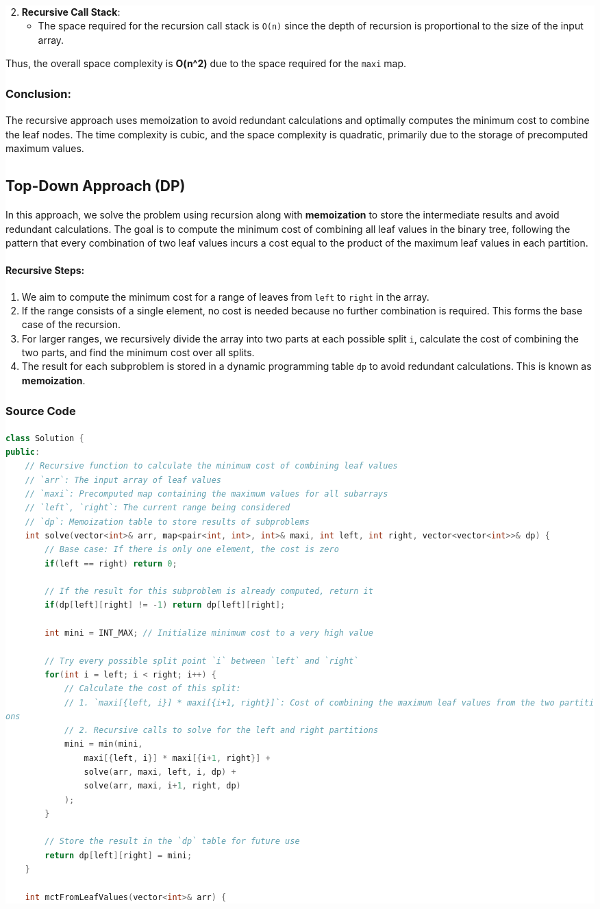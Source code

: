 2. **Recursive Call Stack**:
    - The space required for the recursion call stack is `O(n)` since the depth of recursion is proportional to the size of the input array.
    
Thus, the overall space complexity is **O(n^2)** due to the space required for the `maxi` map.

### **Conclusion:**

The recursive approach uses memoization to avoid redundant calculations and optimally computes the minimum cost to combine the leaf nodes. The time complexity is cubic, and the space complexity is quadratic, primarily due to the storage of precomputed maximum values.

## Top-Down Approach (DP)
In this approach, we solve the problem using recursion along with **memoization** to store the intermediate results and avoid redundant calculations. The goal is to compute the minimum cost of combining all leaf values in the binary tree, following the pattern that every combination of two leaf values incurs a cost equal to the product of the maximum leaf values in each partition.

#### **Recursive Steps:**
1. We aim to compute the minimum cost for a range of leaves from `left` to `right` in the array.
2. If the range consists of a single element, no cost is needed because no further combination is required. This forms the base case of the recursion.
3. For larger ranges, we recursively divide the array into two parts at each possible split `i`, calculate the cost of combining the two parts, and find the minimum cost over all splits.
4. The result for each subproblem is stored in a dynamic programming table `dp` to avoid redundant calculations. This is known as **memoization**.

### Source Code
```cpp
class Solution {
public:
    // Recursive function to calculate the minimum cost of combining leaf values
    // `arr`: The input array of leaf values
    // `maxi`: Precomputed map containing the maximum values for all subarrays
    // `left`, `right`: The current range being considered
    // `dp`: Memoization table to store results of subproblems
    int solve(vector<int>& arr, map<pair<int, int>, int>& maxi, int left, int right, vector<vector<int>>& dp) {
        // Base case: If there is only one element, the cost is zero
        if(left == right) return 0;

        // If the result for this subproblem is already computed, return it
        if(dp[left][right] != -1) return dp[left][right];

        int mini = INT_MAX; // Initialize minimum cost to a very high value

        // Try every possible split point `i` between `left` and `right`
        for(int i = left; i < right; i++) {
            // Calculate the cost of this split:
            // 1. `maxi[{left, i}] * maxi[{i+1, right}]`: Cost of combining the maximum leaf values from the two partitions
            // 2. Recursive calls to solve for the left and right partitions
            mini = min(mini, 
                maxi[{left, i}] * maxi[{i+1, right}] + 
                solve(arr, maxi, left, i, dp) + 
                solve(arr, maxi, i+1, right, dp)
            );
        }

        // Store the result in the `dp` table for future use
        return dp[left][right] = mini;
    }

    int mctFromLeafValues(vector<int>& arr) {
```